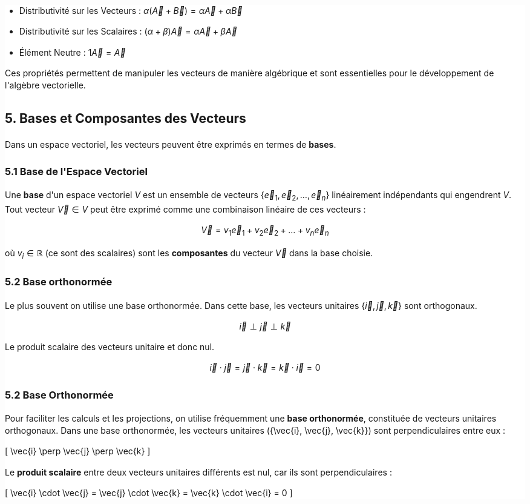 - Distributivité sur les Vecteurs : $\alpha (\vec{A} + \vec{B}) = \alpha \vec{A} + \alpha \vec{B}$

- Distributivité sur les Scalaires : $(\alpha + \beta) \vec{A} = \alpha \vec{A} + \beta \vec{A}$

- Élément Neutre : $1 \vec{A} = \vec{A}$

Ces propriétés permettent de manipuler les vecteurs de manière algébrique et sont essentielles pour le développement de l'algèbre vectorielle.

## 5. Bases et Composantes des Vecteurs

Dans un espace vectoriel, les vecteurs peuvent être exprimés en termes de **bases**.

### 5.1 Base de l'Espace Vectoriel

Une **base** d'un espace vectoriel $V$ est un ensemble de vecteurs $\{\vec{e}_1, \vec{e}_2, \dots, \vec{e}_n\}$ linéairement indépendants qui engendrent $V$. Tout vecteur $\vec{V} \in V$ peut être exprimé comme une combinaison linéaire de ces vecteurs :

$$
\vec{V} = v_1 \vec{e}_1 + v_2 \vec{e}_2 + \dots + v_n \vec{e}_n
$$

où $v_i \in \mathbb{R}$ (ce sont des scalaires) sont les **composantes** du vecteur $\vec{V}$ dans la base choisie.

### 5.2 Base orthonormée

Le plus souvent on utilise une base orthonormée. Dans cette base, les vecteurs unitaires $\{\vec{i}, \vec{j}, \vec{k}\}$ sont orthogonaux.

$$
\vec{i} \perp \vec{j} \perp \vec{k}
$$

Le produit scalaire des vecteurs unitaire et donc nul.

$$
\vec{i} \cdot \vec{j} = \vec{j} \cdot \vec{k} = \vec{k} \cdot \vec{i} = 0
$$

### 5.2 Base Orthonormée

Pour faciliter les calculs et les projections, on utilise fréquemment une **base orthonormée**, constituée de vecteurs unitaires orthogonaux. Dans une base orthonormée, les vecteurs unitaires \(\{\vec{i}, \vec{j}, \vec{k}\}\) sont perpendiculaires entre eux :

\[
\vec{i} \perp \vec{j} \perp \vec{k}
\]

Le **produit scalaire** entre deux vecteurs unitaires différents est nul, car ils sont perpendiculaires :

\[
\vec{i} \cdot \vec{j} = \vec{j} \cdot \vec{k} = \vec{k} \cdot \vec{i} = 0
\]
